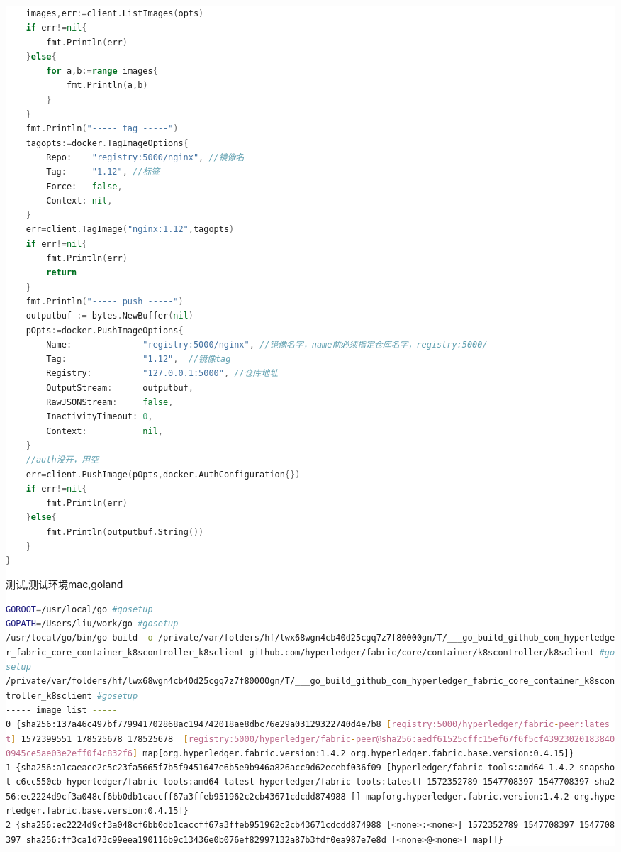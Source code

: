 ```go
	images,err:=client.ListImages(opts)
	if err!=nil{
		fmt.Println(err)
	}else{
		for a,b:=range images{
			fmt.Println(a,b)
		}
	}
	fmt.Println("----- tag -----")
	tagopts:=docker.TagImageOptions{
		Repo:    "registry:5000/nginx", //镜像名
		Tag:     "1.12", //标签
		Force:   false,
		Context: nil,
	}
	err=client.TagImage("nginx:1.12",tagopts)
	if err!=nil{
		fmt.Println(err)
		return
	}
	fmt.Println("----- push -----")
	outputbuf := bytes.NewBuffer(nil)
	pOpts:=docker.PushImageOptions{
		Name:              "registry:5000/nginx", //镜像名字，name前必须指定仓库名字，registry:5000/
		Tag:               "1.12",  //镜像tag
		Registry:          "127.0.0.1:5000", //仓库地址
		OutputStream:      outputbuf,
		RawJSONStream:     false,
		InactivityTimeout: 0,
		Context:           nil,
	}
	//auth没开，用空
	err=client.PushImage(pOpts,docker.AuthConfiguration{})
	if err!=nil{
		fmt.Println(err)
	}else{
		fmt.Println(outputbuf.String())
	}
}
```

测试,测试环境mac,goland
```bash
GOROOT=/usr/local/go #gosetup
GOPATH=/Users/liu/work/go #gosetup
/usr/local/go/bin/go build -o /private/var/folders/hf/lwx68wgn4cb40d25cgq7z7f80000gn/T/___go_build_github_com_hyperledger_fabric_core_container_k8scontroller_k8sclient github.com/hyperledger/fabric/core/container/k8scontroller/k8sclient #gosetup
/private/var/folders/hf/lwx68wgn4cb40d25cgq7z7f80000gn/T/___go_build_github_com_hyperledger_fabric_core_container_k8scontroller_k8sclient #gosetup
----- image list -----
0 {sha256:137a46c497bf779941702868ac194742018ae8dbc76e29a03129322740d4e7b8 [registry:5000/hyperledger/fabric-peer:latest] 1572399551 178525678 178525678  [registry:5000/hyperledger/fabric-peer@sha256:aedf61525cffc15ef67f6f5cf439230201838400945ce5ae03e2eff0f4c832f6] map[org.hyperledger.fabric.version:1.4.2 org.hyperledger.fabric.base.version:0.4.15]}
1 {sha256:a1caeace2c5c23fa5665f7b5f9451647e6b5e9b946a826acc9d62ecebf036f09 [hyperledger/fabric-tools:amd64-1.4.2-snapshot-c6cc550cb hyperledger/fabric-tools:amd64-latest hyperledger/fabric-tools:latest] 1572352789 1547708397 1547708397 sha256:ec2224d9cf3a048cf6bb0db1caccff67a3ffeb951962c2cb43671cdcdd874988 [] map[org.hyperledger.fabric.version:1.4.2 org.hyperledger.fabric.base.version:0.4.15]}
2 {sha256:ec2224d9cf3a048cf6bb0db1caccff67a3ffeb951962c2cb43671cdcdd874988 [<none>:<none>] 1572352789 1547708397 1547708397 sha256:ff3ca1d73c99eea190116b9c13436e0b076ef82997132a87b3fdf0ea987e7e8d [<none>@<none>] map[]}
```